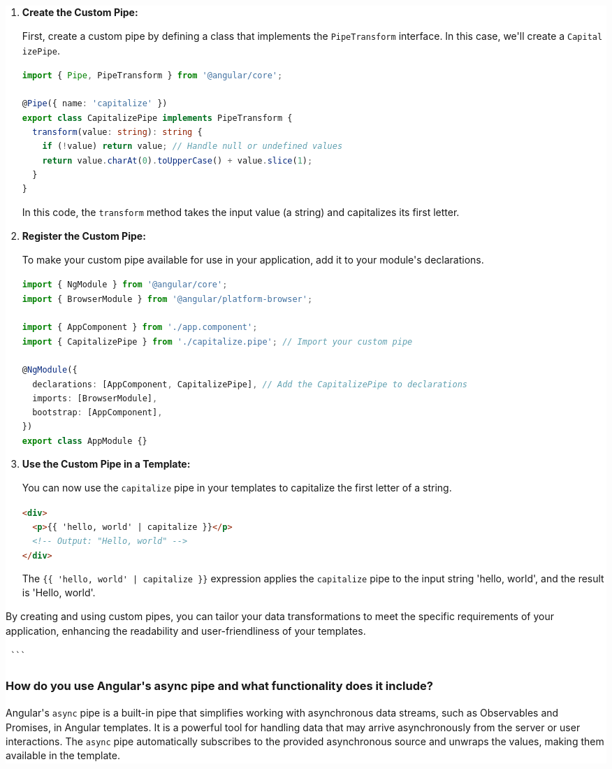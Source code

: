 1. **Create the Custom Pipe:**

   First, create a custom pipe by defining a class that implements the `PipeTransform` interface. In this case, we'll create a `CapitalizePipe`.

   ```typescript
   import { Pipe, PipeTransform } from '@angular/core';

   @Pipe({ name: 'capitalize' })
   export class CapitalizePipe implements PipeTransform {
     transform(value: string): string {
       if (!value) return value; // Handle null or undefined values
       return value.charAt(0).toUpperCase() + value.slice(1);
     }
   }
   ```

   In this code, the `transform` method takes the input value (a string) and capitalizes its first letter.

2. **Register the Custom Pipe:**

   To make your custom pipe available for use in your application, add it to your module's declarations.

   ```typescript
   import { NgModule } from '@angular/core';
   import { BrowserModule } from '@angular/platform-browser';

   import { AppComponent } from './app.component';
   import { CapitalizePipe } from './capitalize.pipe'; // Import your custom pipe

   @NgModule({
     declarations: [AppComponent, CapitalizePipe], // Add the CapitalizePipe to declarations
     imports: [BrowserModule],
     bootstrap: [AppComponent],
   })
   export class AppModule {}
   ```

3. **Use the Custom Pipe in a Template:**

   You can now use the `capitalize` pipe in your templates to capitalize the first letter of a string.

   ```html
   <div>
     <p>{{ 'hello, world' | capitalize }}</p>
     <!-- Output: "Hello, world" -->
   </div>
   ```

   The `{{ 'hello, world' | capitalize }}` expression applies the `capitalize` pipe to the input string 'hello, world', and the result is 'Hello, world'.

By creating and using custom pipes, you can tailor your data transformations to meet the specific requirements of your application, enhancing the readability and user-friendliness of your templates.

     ```
### How do you use Angular's async pipe and what functionality does it include?
Angular's `async` pipe is a built-in pipe that simplifies working with asynchronous data streams, such as Observables and Promises, in Angular templates. It is a powerful tool for handling data that may arrive asynchronously from the server or user interactions. The `async` pipe automatically subscribes to the provided asynchronous source and unwraps the values, making them available in the template.
